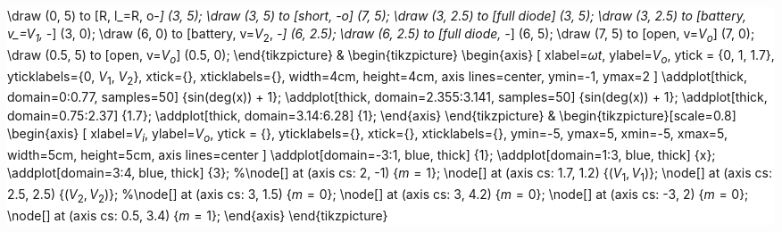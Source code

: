 \draw (0, 5)
  to [R, l_=R, o-*] (3, 5);
\draw (3, 5)
  to [short, -o] (7, 5);
\draw (3, 2.5)
  to [full diode] (3, 5);
\draw (3, 2.5)
  to [battery, v_=$V_1$, -*] (3, 0);
\draw (6, 0)
  to [battery, v=$V_2$, *-] (6, 2.5);
\draw (6, 2.5)
  to [full diode, -*] (6, 5);
\draw (7, 5)
  to [open, v=$V_o$] (7, 0);
\draw (0.5, 5)
  to [open, v=$V_o$] (0.5, 0);
\end{tikzpicture}
&
\begin{tikzpicture}
\begin{axis} [
    xlabel=$\omega t$,
    ylabel=$V_o$,
    ytick = {0, 1, 1.7},
    yticklabels={$0$, $V_1$, $V_2$},
    xtick={},
    xticklabels={},
    width=4cm, height=4cm,
    axis lines=center,
    ymin=-1,
    ymax=2
]
\addplot[thick, domain=0:0.77, samples=50] {sin(deg(x)) + 1};
\addplot[thick, domain=2.355:3.141, samples=50] {sin(deg(x)) + 1};
\addplot[thick, domain=0.75:2.37] {1.7};
\addplot[thick, domain=3.14:6.28] {1};
\end{axis}
\end{tikzpicture}
& \begin{tikzpicture}[scale=0.8]
\begin{axis} [
    xlabel=$V_i$,
    ylabel=$V_o$,
    ytick = {},
    yticklabels={},
    xtick={},
    xticklabels={},
    ymin=-5,
    ymax=5,
    xmin=-5,
    xmax=5,
    width=5cm, height=5cm,
    axis lines=center
]
\addplot[domain=-3:1, blue, thick] {1};
\addplot[domain=1:3, blue, thick] {x};
\addplot[domain=3:4, blue, thick] {3};
%\node[] at (axis cs: 2, -1) {$m = 1$};
\node[] at (axis cs: 1.7, 1.2) {$(V_{1}, V_{1})$};
\node[] at (axis cs: 2.5, 2.5) {$(V_{2}, V_{2})$};
%\node[] at (axis cs: 3, 1.5) {$m = 0$};
\node[] at (axis cs: 3, 4.2) {$m = 0$};
\node[] at (axis cs: -3, 2) {$m = 0$};
\node[] at (axis cs: 0.5, 3.4) {$m = 1$};
\end{axis}
\end{tikzpicture}